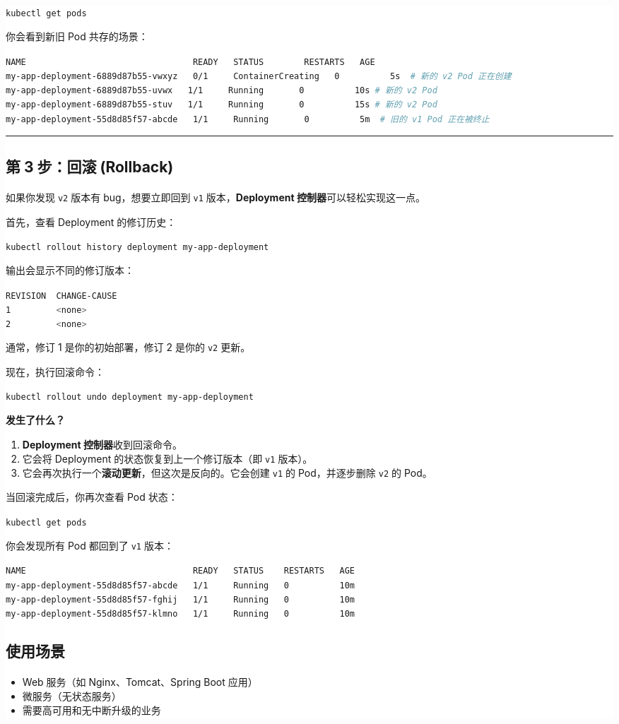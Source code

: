 ```sh
kubectl get pods
```

你会看到新旧 Pod 共存的场景：

```sh
NAME                                 READY   STATUS        RESTARTS   AGE
my-app-deployment-6889d87b55-vwxyz   0/1     ContainerCreating   0          5s  # 新的 v2 Pod 正在创建
my-app-deployment-6889d87b55-uvwx   1/1     Running       0          10s # 新的 v2 Pod
my-app-deployment-6889d87b55-stuv   1/1     Running       0          15s # 新的 v2 Pod
my-app-deployment-55d8d85f57-abcde   1/1     Running       0          5m  # 旧的 v1 Pod 正在被终止
```

-----

## 第 3 步：回滚 (Rollback)

如果你发现 `v2` 版本有 bug，想要立即回到 `v1` 版本，**Deployment 控制器**可以轻松实现这一点。

首先，查看 Deployment 的修订历史：

```sh
kubectl rollout history deployment my-app-deployment
```

输出会显示不同的修订版本：

```sh
REVISION  CHANGE-CAUSE
1         <none>
2         <none>
```

通常，修订 1 是你的初始部署，修订 2 是你的 `v2` 更新。

现在，执行回滚命令：

```sh
kubectl rollout undo deployment my-app-deployment
```

**发生了什么？**

1.  **Deployment 控制器**收到回滚命令。
2.  它会将 Deployment 的状态恢复到上一个修订版本（即 `v1` 版本）。
3.  它会再次执行一个**滚动更新**，但这次是反向的。它会创建 `v1` 的 Pod，并逐步删除 `v2` 的 Pod。

当回滚完成后，你再次查看 Pod 状态：

```sh
kubectl get pods
```

你会发现所有 Pod 都回到了 `v1` 版本：

```sh
NAME                                 READY   STATUS    RESTARTS   AGE
my-app-deployment-55d8d85f57-abcde   1/1     Running   0          10m
my-app-deployment-55d8d85f57-fghij   1/1     Running   0          10m
my-app-deployment-55d8d85f57-klmno   1/1     Running   0          10m
```
## 使用场景
- Web 服务（如 Nginx、Tomcat、Spring Boot 应用）
- 微服务（无状态服务）
- 需要高可用和无中断升级的业务
